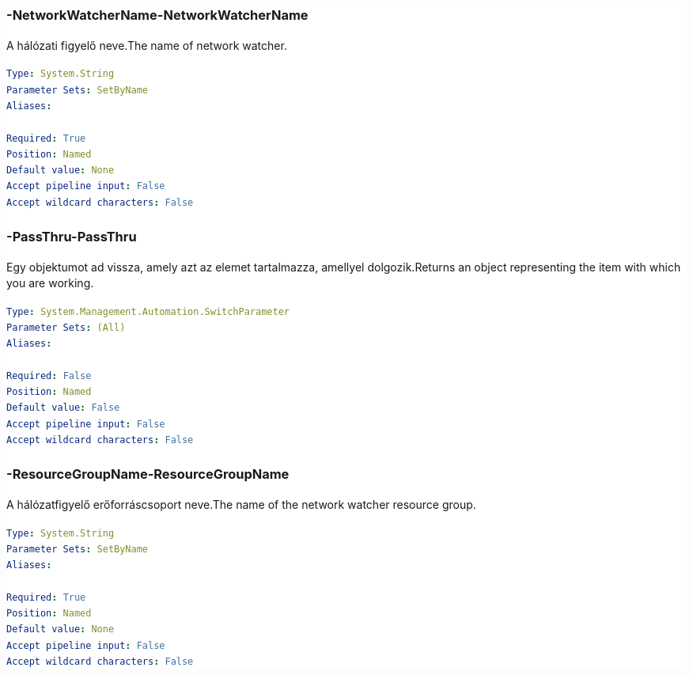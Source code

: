 ### <span data-ttu-id="d0b57-128">-NetworkWatcherName</span><span class="sxs-lookup"><span data-stu-id="d0b57-128">-NetworkWatcherName</span></span>
<span data-ttu-id="d0b57-129">A hálózati figyelő neve.</span><span class="sxs-lookup"><span data-stu-id="d0b57-129">The name of network watcher.</span></span>

```yaml
Type: System.String
Parameter Sets: SetByName
Aliases:

Required: True
Position: Named
Default value: None
Accept pipeline input: False
Accept wildcard characters: False
```

### <span data-ttu-id="d0b57-130">-PassThru</span><span class="sxs-lookup"><span data-stu-id="d0b57-130">-PassThru</span></span>
<span data-ttu-id="d0b57-131">Egy objektumot ad vissza, amely azt az elemet tartalmazza, amellyel dolgozik.</span><span class="sxs-lookup"><span data-stu-id="d0b57-131">Returns an object representing the item with which you are working.</span></span>

```yaml
Type: System.Management.Automation.SwitchParameter
Parameter Sets: (All)
Aliases:

Required: False
Position: Named
Default value: False
Accept pipeline input: False
Accept wildcard characters: False
```

### <span data-ttu-id="d0b57-132">-ResourceGroupName</span><span class="sxs-lookup"><span data-stu-id="d0b57-132">-ResourceGroupName</span></span>
<span data-ttu-id="d0b57-133">A hálózatfigyelő erőforráscsoport neve.</span><span class="sxs-lookup"><span data-stu-id="d0b57-133">The name of the network watcher resource group.</span></span>

```yaml
Type: System.String
Parameter Sets: SetByName
Aliases:

Required: True
Position: Named
Default value: None
Accept pipeline input: False
Accept wildcard characters: False
```

